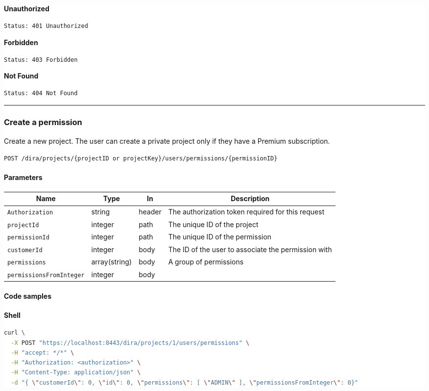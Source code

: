**Unauthorized**

```
Status: 401 Unauthorized
```

**Forbidden**

```
Status: 403 Forbidden
```

**Not Found**

```
Status: 404 Not Found
```

------

### Create a permission

Create a new project. The user can create a private project only if they have a Premium subscription.

```
POST /dira/projects/{projectID or projectKey}/users/permissions/{permissionID}
```

#### Parameters

| Name                     | Type          | In     | Description                                         |
| ------------------------ | ------------- | ------ | --------------------------------------------------- |
| `Authorization`          | string        | header | The authorization token required for this request   |
| `projectId`              | integer       | path   | The unique ID of the project                        |
| `permissionId`           | integer       | path   | The unique ID of the permission                     |
| `customerId`             | integer       | body   | The ID of the user to associate the permission with |
| `permissions`            | array(string) | body   | A group of permissions                              |
| `permissionsFromInteger` | integer       | body   |                                                     |

#### Code samples

**Shell**

```bash
curl \
  -X POST "https://localhost:8443/dira/projects/1/users/permissions" \
  -H "accept: */*" \
  -H "Authorization: <authorization>" \
  -H "Content-Type: application/json" \
  -d "{ \"customerId\": 0, \"id\": 0, \"permissions\": [ \"ADMIN\" ], \"permissionsFromInteger\": 0}"
```
